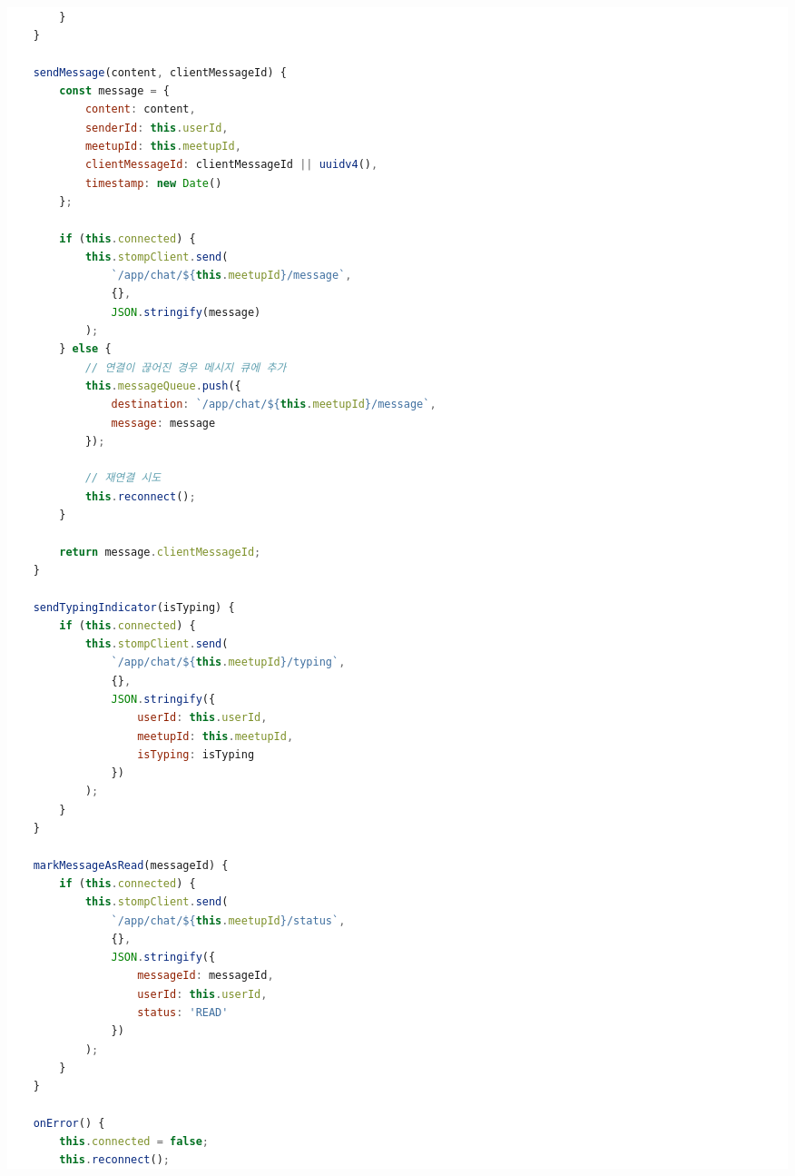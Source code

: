 ```javascript
        }
    }
    
    sendMessage(content, clientMessageId) {
        const message = {
            content: content,
            senderId: this.userId,
            meetupId: this.meetupId,
            clientMessageId: clientMessageId || uuidv4(),
            timestamp: new Date()
        };
        
        if (this.connected) {
            this.stompClient.send(
                `/app/chat/${this.meetupId}/message`,
                {},
                JSON.stringify(message)
            );
        } else {
            // 연결이 끊어진 경우 메시지 큐에 추가
            this.messageQueue.push({
                destination: `/app/chat/${this.meetupId}/message`,
                message: message
            });
            
            // 재연결 시도
            this.reconnect();
        }
        
        return message.clientMessageId;
    }
    
    sendTypingIndicator(isTyping) {
        if (this.connected) {
            this.stompClient.send(
                `/app/chat/${this.meetupId}/typing`,
                {},
                JSON.stringify({
                    userId: this.userId,
                    meetupId: this.meetupId,
                    isTyping: isTyping
                })
            );
        }
    }
    
    markMessageAsRead(messageId) {
        if (this.connected) {
            this.stompClient.send(
                `/app/chat/${this.meetupId}/status`,
                {},
                JSON.stringify({
                    messageId: messageId,
                    userId: this.userId,
                    status: 'READ'
                })
            );
        }
    }
    
    onError() {
        this.connected = false;
        this.reconnect();
```